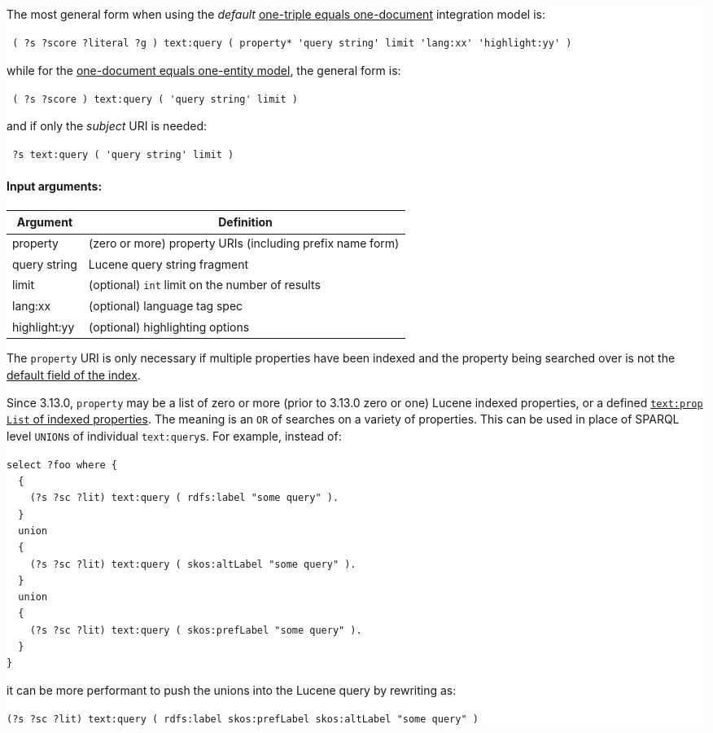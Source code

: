 The most general form when using the _default_ [one-triple equals one-document](#one-triple-equals-one-document)
integration model is:
   
     ( ?s ?score ?literal ?g ) text:query ( property* 'query string' limit 'lang:xx' 'highlight:yy' )

while for the [one-document equals one-entity model](#one-document-equals-one-entity), the general form is:

     ( ?s ?score ) text:query ( 'query string' limit )

and if only the _subject_ URI is needed:

     ?s text:query ( 'query string' limit )

#### Input arguments:

| &nbsp;Argument&nbsp;  | &nbsp; Definition&nbsp;    |
|-------------------|--------------------------------|
| property          | (zero or more) property URIs (including prefix name form) |
| query string      | Lucene query string fragment       |
| limit             | (optional) `int` limit on the number of results       |
| lang:xx           | (optional) language tag spec       |
| highlight:yy      | (optional) highlighting options    |

The `property` URI is only necessary if multiple properties have been
indexed and the property being searched over is not the [default field
of the index](#entity-map-definition).

Since 3.13.0, `property` may be a list of zero or more (prior to 3.13.0 zero or one) Lucene indexed properties, or a defined 
[`text:propList` of indexed properties](#lists-of-indexed-properties). 
The meaning is an `OR` of searches on a variety of properties. This can be used in place of SPARQL level `UNION`s of 
individual `text:query`s. For example, instead of:

    select ?foo where {
      {
        (?s ?sc ?lit) text:query ( rdfs:label "some query" ).
      }
      union
      {
        (?s ?sc ?lit) text:query ( skos:altLabel "some query" ).
      }
      union
      { 
        (?s ?sc ?lit) text:query ( skos:prefLabel "some query" ).
      }
    }

it can be more performant to push the unions into the Lucene query by rewriting as:

    (?s ?sc ?lit) text:query ( rdfs:label skos:prefLabel skos:altLabel "some query" )
